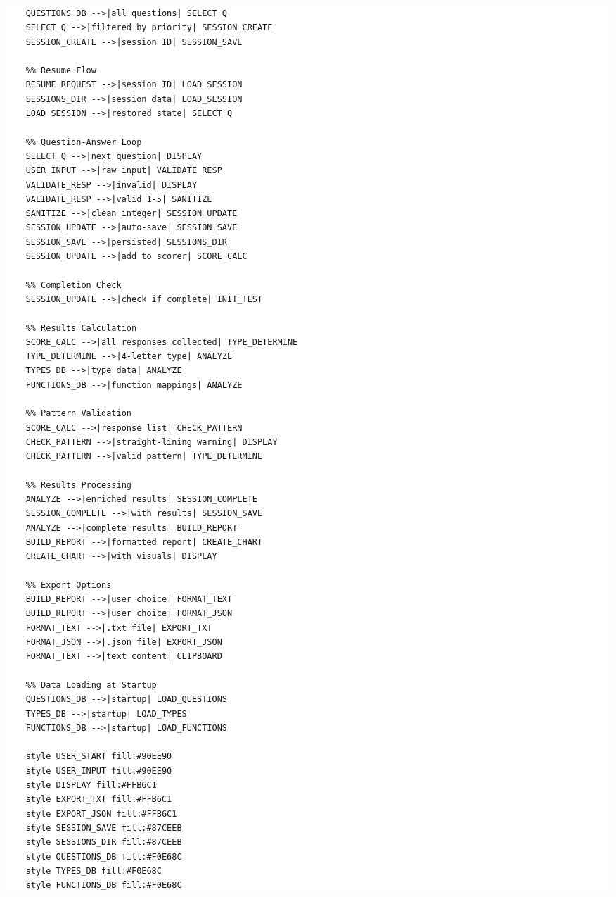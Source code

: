 ```mermaid
    QUESTIONS_DB -->|all questions| SELECT_Q
    SELECT_Q -->|filtered by priority| SESSION_CREATE
    SESSION_CREATE -->|session ID| SESSION_SAVE
    
    %% Resume Flow
    RESUME_REQUEST -->|session ID| LOAD_SESSION
    SESSIONS_DIR -->|session data| LOAD_SESSION
    LOAD_SESSION -->|restored state| SELECT_Q
    
    %% Question-Answer Loop
    SELECT_Q -->|next question| DISPLAY
    USER_INPUT -->|raw input| VALIDATE_RESP
    VALIDATE_RESP -->|invalid| DISPLAY
    VALIDATE_RESP -->|valid 1-5| SANITIZE
    SANITIZE -->|clean integer| SESSION_UPDATE
    SESSION_UPDATE -->|auto-save| SESSION_SAVE
    SESSION_SAVE -->|persisted| SESSIONS_DIR
    SESSION_UPDATE -->|add to scorer| SCORE_CALC
    
    %% Completion Check
    SESSION_UPDATE -->|check if complete| INIT_TEST
    
    %% Results Calculation
    SCORE_CALC -->|all responses collected| TYPE_DETERMINE
    TYPE_DETERMINE -->|4-letter type| ANALYZE
    TYPES_DB -->|type data| ANALYZE
    FUNCTIONS_DB -->|function mappings| ANALYZE
    
    %% Pattern Validation
    SCORE_CALC -->|response list| CHECK_PATTERN
    CHECK_PATTERN -->|straight-lining warning| DISPLAY
    CHECK_PATTERN -->|valid pattern| TYPE_DETERMINE
    
    %% Results Processing
    ANALYZE -->|enriched results| SESSION_COMPLETE
    SESSION_COMPLETE -->|with results| SESSION_SAVE
    ANALYZE -->|complete results| BUILD_REPORT
    BUILD_REPORT -->|formatted report| CREATE_CHART
    CREATE_CHART -->|with visuals| DISPLAY
    
    %% Export Options
    BUILD_REPORT -->|user choice| FORMAT_TEXT
    BUILD_REPORT -->|user choice| FORMAT_JSON
    FORMAT_TEXT -->|.txt file| EXPORT_TXT
    FORMAT_JSON -->|.json file| EXPORT_JSON
    FORMAT_TEXT -->|text content| CLIPBOARD
    
    %% Data Loading at Startup
    QUESTIONS_DB -->|startup| LOAD_QUESTIONS
    TYPES_DB -->|startup| LOAD_TYPES
    FUNCTIONS_DB -->|startup| LOAD_FUNCTIONS
    
    style USER_START fill:#90EE90
    style USER_INPUT fill:#90EE90
    style DISPLAY fill:#FFB6C1
    style EXPORT_TXT fill:#FFB6C1
    style EXPORT_JSON fill:#FFB6C1
    style SESSION_SAVE fill:#87CEEB
    style SESSIONS_DIR fill:#87CEEB
    style QUESTIONS_DB fill:#F0E68C
    style TYPES_DB fill:#F0E68C
    style FUNCTIONS_DB fill:#F0E68C
```